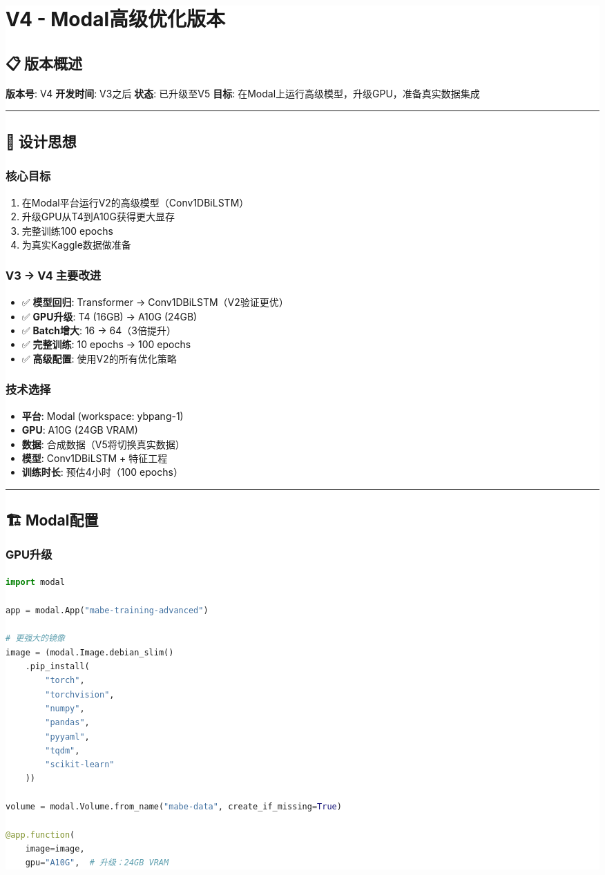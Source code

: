 # V4 - Modal高级优化版本

## 📋 版本概述

**版本号**: V4
**开发时间**: V3之后
**状态**: 已升级至V5
**目标**: 在Modal上运行高级模型，升级GPU，准备真实数据集成

---

## 🎯 设计思想

### 核心目标
1. 在Modal平台运行V2的高级模型（Conv1DBiLSTM）
2. 升级GPU从T4到A10G获得更大显存
3. 完整训练100 epochs
4. 为真实Kaggle数据做准备

### V3 → V4 主要改进
- ✅ **模型回归**: Transformer → Conv1DBiLSTM（V2验证更优）
- ✅ **GPU升级**: T4 (16GB) → A10G (24GB)
- ✅ **Batch增大**: 16 → 64（3倍提升）
- ✅ **完整训练**: 10 epochs → 100 epochs
- ✅ **高级配置**: 使用V2的所有优化策略

### 技术选择
- **平台**: Modal (workspace: ybpang-1)
- **GPU**: A10G (24GB VRAM)
- **数据**: 合成数据（V5将切换真实数据）
- **模型**: Conv1DBiLSTM + 特征工程
- **训练时长**: 预估4小时（100 epochs）

---

## 🏗️ Modal配置

### GPU升级

```python
import modal

app = modal.App("mabe-training-advanced")

# 更强大的镜像
image = (modal.Image.debian_slim()
    .pip_install(
        "torch",
        "torchvision",
        "numpy",
        "pandas",
        "pyyaml",
        "tqdm",
        "scikit-learn"
    ))

volume = modal.Volume.from_name("mabe-data", create_if_missing=True)

@app.function(
    image=image,
    gpu="A10G",  # 升级：24GB VRAM
```